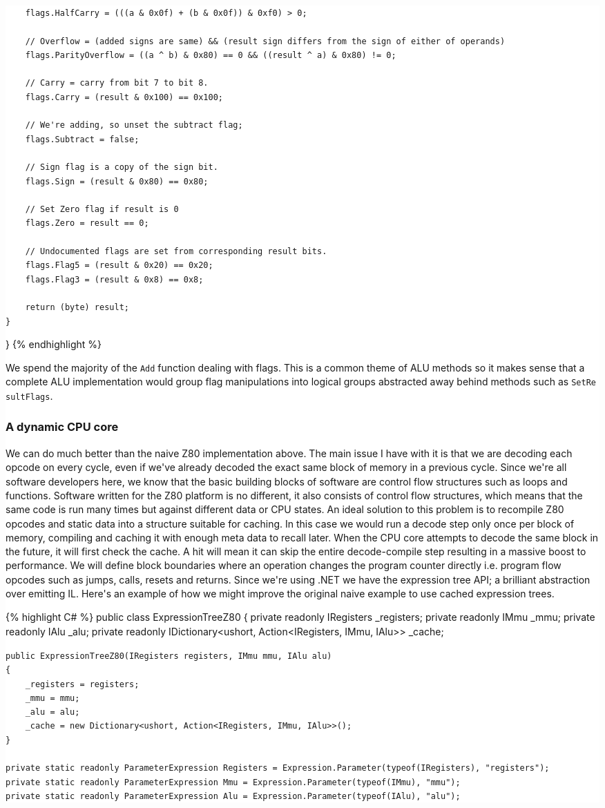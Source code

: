         flags.HalfCarry = (((a & 0x0f) + (b & 0x0f)) & 0xf0) > 0;

        // Overflow = (added signs are same) && (result sign differs from the sign of either of operands)
        flags.ParityOverflow = ((a ^ b) & 0x80) == 0 && ((result ^ a) & 0x80) != 0;

        // Carry = carry from bit 7 to bit 8.
        flags.Carry = (result & 0x100) == 0x100;

        // We're adding, so unset the subtract flag;
        flags.Subtract = false;

        // Sign flag is a copy of the sign bit.
        flags.Sign = (result & 0x80) == 0x80;

        // Set Zero flag if result is 0
        flags.Zero = result == 0;

        // Undocumented flags are set from corresponding result bits.
        flags.Flag5 = (result & 0x20) == 0x20;
        flags.Flag3 = (result & 0x8) == 0x8;

        return (byte) result;
    }
}
{% endhighlight %}

We spend the majority of the `Add` function dealing with flags. This is a common theme of ALU methods so it makes sense that a complete ALU implementation would group flag manipulations into logical groups abstracted away behind methods such as `SetResultFlags`.

### A dynamic CPU core

We can do much better than the naive Z80 implementation above. The main issue I have with it is that we are decoding each opcode on every cycle, even if we've already decoded the exact same block of memory in a previous cycle. Since we're all software developers here, we know that the basic building blocks of software are control flow structures such as loops and functions. Software written for the Z80 platform is no different, it also consists of control flow structures, which means that the same code is run many times but against different data or CPU states. An ideal solution to this problem is to recompile Z80 opcodes and static data into a structure suitable for caching. In this case we would run a decode step only once per block of memory, compiling and caching it with enough meta data to recall later. When the CPU core attempts to decode the same block in the future, it will first check the cache. A hit will mean it can skip the entire decode-compile step resulting in a massive boost to performance. We will define block boundaries where an operation changes the program counter directly i.e. program flow opcodes such as jumps, calls, resets and returns. Since we're using .NET we have the expression tree API; a brilliant abstraction over emitting IL. Here's an example of how we might improve the original naive example to use cached expression trees.

{% highlight C# %}
public class ExpressionTreeZ80
{
    private readonly IRegisters _registers;
    private readonly IMmu _mmu;
    private readonly IAlu _alu;
    private readonly IDictionary<ushort, Action<IRegisters, IMmu, IAlu>> _cache;

    public ExpressionTreeZ80(IRegisters registers, IMmu mmu, IAlu alu)
    {
        _registers = registers;
        _mmu = mmu;
        _alu = alu;
        _cache = new Dictionary<ushort, Action<IRegisters, IMmu, IAlu>>();
    }

    private static readonly ParameterExpression Registers = Expression.Parameter(typeof(IRegisters), "registers");
    private static readonly ParameterExpression Mmu = Expression.Parameter(typeof(IMmu), "mmu");
    private static readonly ParameterExpression Alu = Expression.Parameter(typeof(IAlu), "alu");
